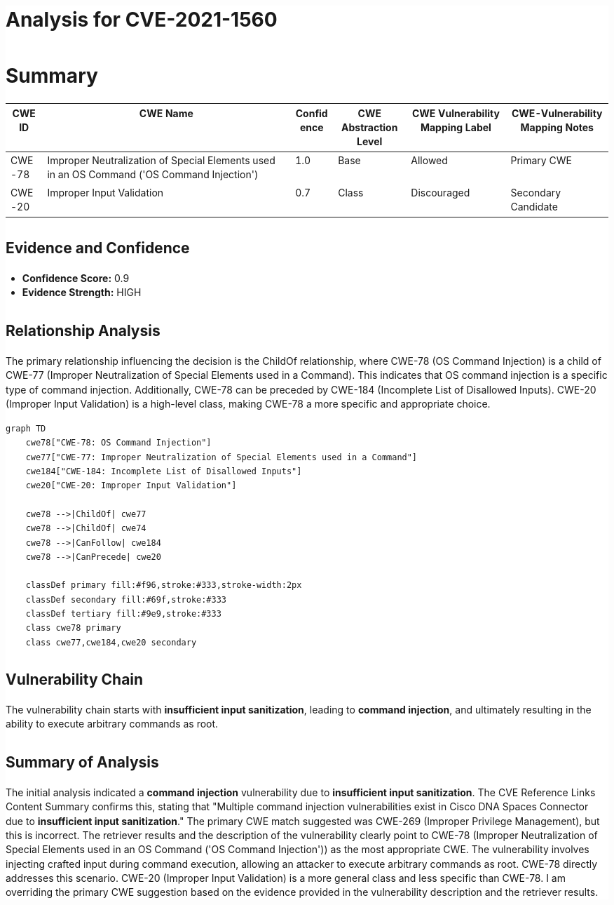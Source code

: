 # Analysis for CVE-2021-1560

# Summary
| CWE ID | CWE Name | Confidence | CWE Abstraction Level | CWE Vulnerability Mapping Label | CWE-Vulnerability Mapping Notes |
|---|---|---|---|---|---|
| CWE-78 | Improper Neutralization of Special Elements used in an OS Command ('OS Command Injection') | 1.0 | Base | Allowed | Primary CWE |
| CWE-20 | Improper Input Validation | 0.7 | Class | Discouraged | Secondary Candidate |

## Evidence and Confidence

*   **Confidence Score:** 0.9
*   **Evidence Strength:** HIGH

## Relationship Analysis
The primary relationship influencing the decision is the ChildOf relationship, where CWE-78 (OS Command Injection) is a child of CWE-77 (Improper Neutralization of Special Elements used in a Command). This indicates that OS command injection is a specific type of command injection. Additionally, CWE-78 can be preceded by CWE-184 (Incomplete List of Disallowed Inputs). CWE-20 (Improper Input Validation) is a high-level class, making CWE-78 a more specific and appropriate choice.

```mermaid
graph TD
    cwe78["CWE-78: OS Command Injection"]
    cwe77["CWE-77: Improper Neutralization of Special Elements used in a Command"]
    cwe184["CWE-184: Incomplete List of Disallowed Inputs"]
    cwe20["CWE-20: Improper Input Validation"]

    cwe78 -->|ChildOf| cwe77
    cwe78 -->|ChildOf| cwe74
    cwe78 -->|CanFollow| cwe184
    cwe78 -->|CanPrecede| cwe20

    classDef primary fill:#f96,stroke:#333,stroke-width:2px
    classDef secondary fill:#69f,stroke:#333
    classDef tertiary fill:#9e9,stroke:#333
    class cwe78 primary
    class cwe77,cwe184,cwe20 secondary
```

## Vulnerability Chain
The vulnerability chain starts with **insufficient input sanitization**, leading to **command injection**, and ultimately resulting in the ability to execute arbitrary commands as root.

## Summary of Analysis
The initial analysis indicated a **command injection** vulnerability due to **insufficient input sanitization**. The CVE Reference Links Content Summary confirms this, stating that "Multiple command injection vulnerabilities exist in Cisco DNA Spaces Connector due to **insufficient input sanitization**." The primary CWE match suggested was CWE-269 (Improper Privilege Management), but this is incorrect. The retriever results and the description of the vulnerability clearly point to CWE-78 (Improper Neutralization of Special Elements used in an OS Command ('OS Command Injection')) as the most appropriate CWE. The vulnerability involves injecting crafted input during command execution, allowing an attacker to execute arbitrary commands as root. CWE-78 directly addresses this scenario. CWE-20 (Improper Input Validation) is a more general class and less specific than CWE-78. I am overriding the primary CWE suggestion based on the evidence provided in the vulnerability description and the retriever results.
